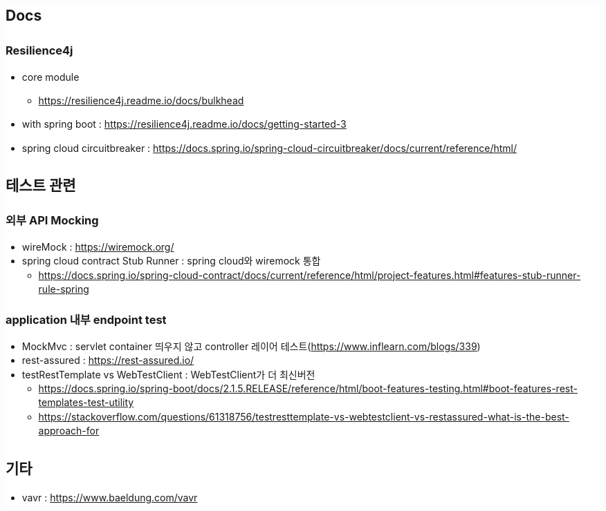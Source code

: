 ## Docs
### Resilience4j
- core module
  - https://resilience4j.readme.io/docs/bulkhead
- with spring boot : https://resilience4j.readme.io/docs/getting-started-3

- spring cloud circuitbreaker : https://docs.spring.io/spring-cloud-circuitbreaker/docs/current/reference/html/

## 테스트 관련
### 외부 API Mocking
- wireMock : https://wiremock.org/
- spring cloud contract Stub Runner : spring cloud와 wiremock 통합
  - https://docs.spring.io/spring-cloud-contract/docs/current/reference/html/project-features.html#features-stub-runner-rule-spring

### application 내부 endpoint test
- MockMvc : servlet container 띄우지 않고 controller 레이어 테스트(https://www.inflearn.com/blogs/339)
- rest-assured : https://rest-assured.io/
- testRestTemplate vs WebTestClient : WebTestClient가 더 최신버전
  - https://docs.spring.io/spring-boot/docs/2.1.5.RELEASE/reference/html/boot-features-testing.html#boot-features-rest-templates-test-utility
  - https://stackoverflow.com/questions/61318756/testresttemplate-vs-webtestclient-vs-restassured-what-is-the-best-approach-for

## 기타
- vavr : https://www.baeldung.com/vavr